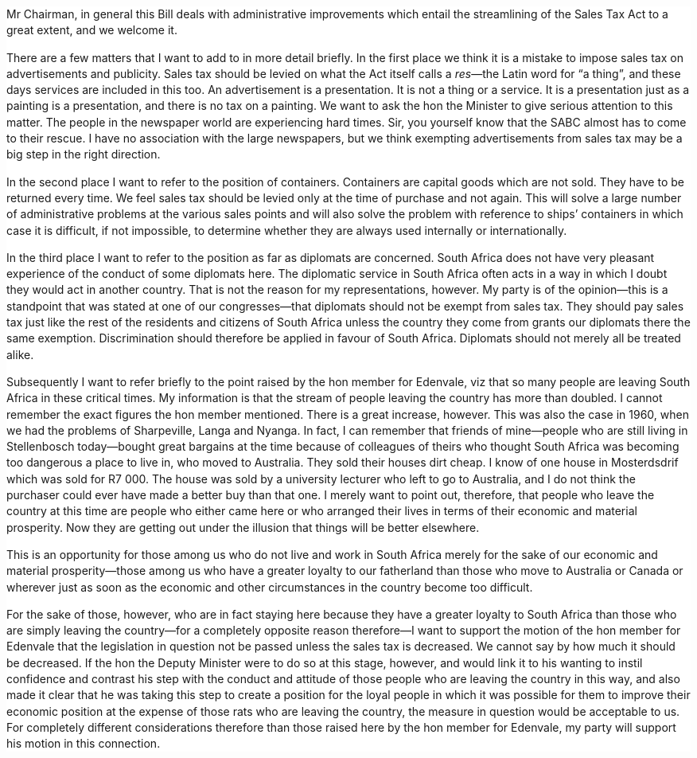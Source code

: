<p>Mr Chairman, in general this Bill deals with administrative improvements which entail the streamlining of the Sales Tax Act to a great extent, and we welcome it.</p>

<p>There are a few matters that I want to add to in more detail briefly. In the first place we think it is a mistake to impose sales tax on advertisements and publicity. Sales tax should be levied on what the Act itself calls a <i>res</i>&#x2014;the Latin word for &#x201C;a thing&#x201D;, and these days services are included in this too. An advertisement is a presentation. It is not a thing or a service. It is a presentation just as a painting is a presentation, and there is no tax on a painting. We want to ask the hon the Minister to give serious attention to this matter. The people in the newspaper world are experiencing hard times. Sir, you yourself know that the SABC almost has to come to their rescue. I have no association with the large newspapers, but we think exempting advertisements from sales tax may be a big step in the right direction.</p>

<p>In the second place I want to refer to the position of containers. Containers are capital goods which are not sold. They have to be returned every time. We feel sales tax should be levied only at the time of purchase and not again. This will solve a large number of administrative problems at the various sales points and will also solve the problem with reference to ships&#x2019; containers in which case it is difficult, if not impossible, to determine whether they are always used internally or internationally.</p>

<p>In the third place I want to refer to the position as far as diplomats are concerned. South Africa does not have very pleasant experience of the conduct of some diplomats here. The diplomatic service in South Africa often acts in a way in which I doubt they would act in another country. That is not the reason for my representations, however. My party is of the opinion&#x2014;this is a standpoint that was stated at one of our congresses&#x2014;that diplomats should not be exempt from sales tax. They should pay sales tax just like the rest of the residents and citizens of South Africa unless the country they come from grants our diplomats there the same exemption. Discrimination should therefore be applied in favour of South Africa. Diplomats should not merely all be treated alike.</p>

<p>Subsequently I want to refer briefly to the point raised by the hon member for Edenvale, viz that so many people are leaving South Africa in these critical times. My information is that the stream of people leaving the country has more than doubled. I cannot remember the exact figures the hon member mentioned. There is a great increase, however. This was also the case in 1960, when we had the problems of Sharpeville, Langa and Nyanga. In fact, I can remember that friends of mine&#x2014;people who are still living in Stellenbosch today&#x2014;bought great bargains at the time because of colleagues of theirs who thought South Africa was becoming too dangerous a place to live <span class="col_9617-9618" refersTo="page_0162"/>in, who moved to Australia. They sold their houses dirt cheap. I know of one house in Mosterdsdrif which was sold for R7 000. The house was sold by a university lecturer who left to go to Australia, and I do not think the purchaser could ever have made a better buy than that one. I merely want to point out, therefore, that people who leave the country at this time are people who either came here or who arranged their lives in terms of their economic and material prosperity. Now they are getting out under the illusion that things will be better elsewhere.</p>

<p>This is an opportunity for those among us who do not live and work in South Africa merely for the sake of our economic and material prosperity&#x2014;those among us who have a greater loyalty to our fatherland than those who move to Australia or Canada or wherever just as soon as the economic and other circumstances in the country become too difficult.</p>

<p>For the sake of those, however, who are in fact staying here because they have a greater loyalty to South Africa than those who are simply leaving the country&#x2014;for a completely opposite reason therefore&#x2014;I want to support the motion of the hon member for Edenvale that the legislation in question not be passed unless the sales tax is decreased. We cannot say by how much it should be decreased. If the hon the Deputy Minister were to do so at this stage, however, and would link it to his wanting to instil confidence and contrast his step with the conduct and attitude of those people who are leaving the country in this way, and also made it clear that he was taking this step to create a position for the loyal people in which it was possible for them to improve their economic position at the expense of those rats who are leaving the country, the measure in question would be acceptable to us. For completely different considerations therefore than those raised here by the hon member for Edenvale, my party will support his motion in this connection.</p>
